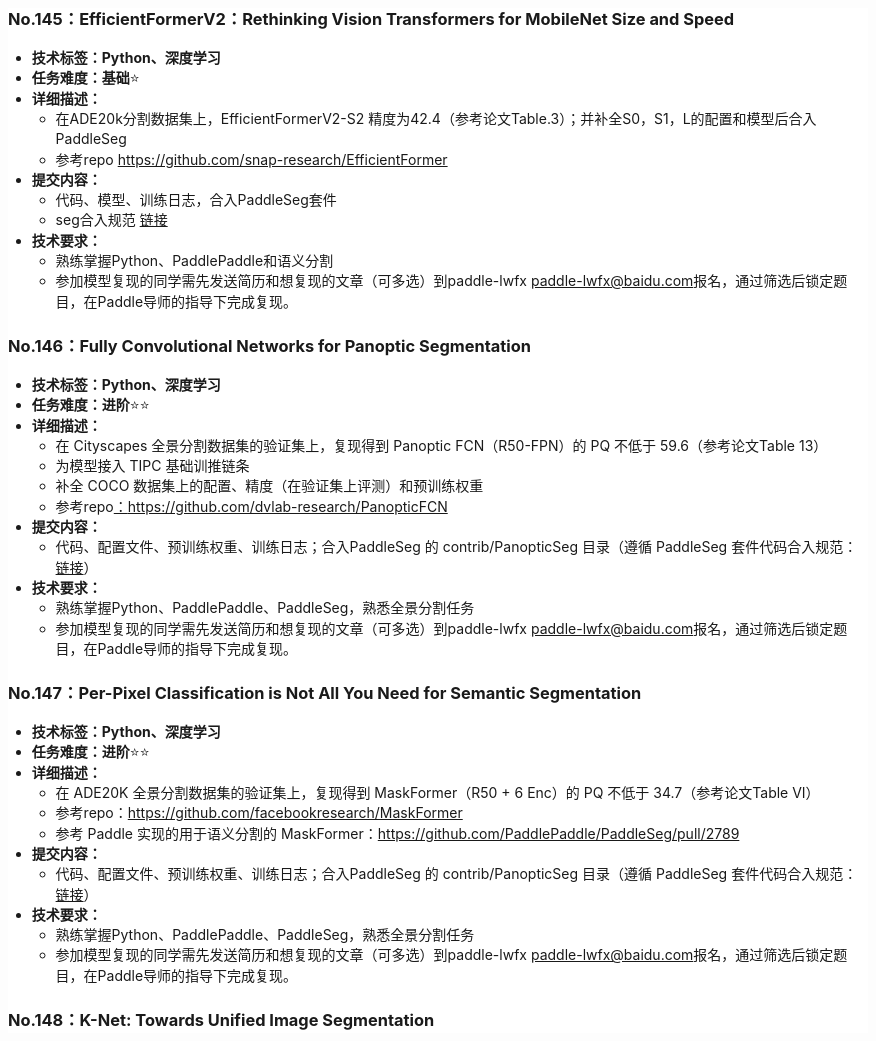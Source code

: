### No.145：EfficientFormerV2：Rethinking Vision Transformers for MobileNet Size and Speed <a name='task145'></a>

- **技术标签：Python、深度学习**
- **任务难度：基础**️⭐️
- **详细描述：**
  - 在ADE20k分割数据集上，EfficientFormerV2-S2 精度为42.4（参考论文Table.3）；并补全S0，S1，L的配置和模型后合入PaddleSeg
  - 参考repo https://github.com/snap-research/EfficientFormer
- **提交内容：**
  - 代码、模型、训练日志，合入PaddleSeg套件
  - seg合入规范 [链接](https://github.com/PaddlePaddle/PaddleSeg/blob/release/2.7/docs/pr/pr/style_cn.md)
- **技术要求：**
  - 熟练掌握Python、PaddlePaddle和语义分割
  - 参加模型复现的同学需先发送简历和想复现的文章（可多选）到paddle-lwfx <paddle-lwfx@baidu.com>报名，通过筛选后锁定题目，在Paddle导师的指导下完成复现。

### No.146：Fully Convolutional Networks for Panoptic Segmentation <a name='task146'></a>

- **技术标签：Python、深度学习**
- **任务难度：进阶**⭐️⭐️
- **详细描述：**
  - 在 Cityscapes 全景分割数据集的验证集上，复现得到 Panoptic FCN（R50-FPN）的 PQ 不低于 59.6（参考论文Table 13）
  - 为模型接入 TIPC 基础训推链条
  - 补全 COCO 数据集上的配置、精度（在验证集上评测）和预训练权重
  - 参考repo[：](https://github.com/fudan-zvg/SeaFormer)https://github.com/dvlab-research/PanopticFCN
- **提交内容：**
  - 代码、配置文件、预训练权重、训练日志；合入PaddleSeg 的 contrib/PanopticSeg 目录（遵循 PaddleSeg 套件代码合入规范：[链接](https://github.com/PaddlePaddle/PaddleSeg/blob/release/2.7/docs/pr/pr/style_cn.md)）
- **技术要求：**
  - 熟练掌握Python、PaddlePaddle、PaddleSeg，熟悉全景分割任务
  - 参加模型复现的同学需先发送简历和想复现的文章（可多选）到paddle-lwfx <paddle-lwfx@baidu.com>报名，通过筛选后锁定题目，在Paddle导师的指导下完成复现。

### No.147：Per-Pixel Classification is Not All You Need for Semantic Segmentation <a name='task147'></a>

- **技术标签：Python、深度学习**
- **任务难度：进阶**⭐️⭐️
- **详细描述：**
  - 在 ADE20K 全景分割数据集的验证集上，复现得到 MaskFormer（R50 + 6 Enc）的 PQ 不低于 34.7（参考论文Table VI）
  - 参考repo：https://github.com/facebookresearch/MaskFormer
  - 参考 Paddle 实现的用于语义分割的 MaskFormer：https://github.com/PaddlePaddle/PaddleSeg/pull/2789
- **提交内容：**
  - 代码、配置文件、预训练权重、训练日志；合入PaddleSeg 的 contrib/PanopticSeg 目录（遵循 PaddleSeg 套件代码合入规范：[链接](https://github.com/PaddlePaddle/PaddleSeg/blob/release/2.7/docs/pr/pr/style_cn.md)）
- **技术要求：**
  - 熟练掌握Python、PaddlePaddle、PaddleSeg，熟悉全景分割任务
  - 参加模型复现的同学需先发送简历和想复现的文章（可多选）到paddle-lwfx <paddle-lwfx@baidu.com>报名，通过筛选后锁定题目，在Paddle导师的指导下完成复现。

### No.148：K-Net: Towards Unified Image Segmentation <a name='task148'></a>
